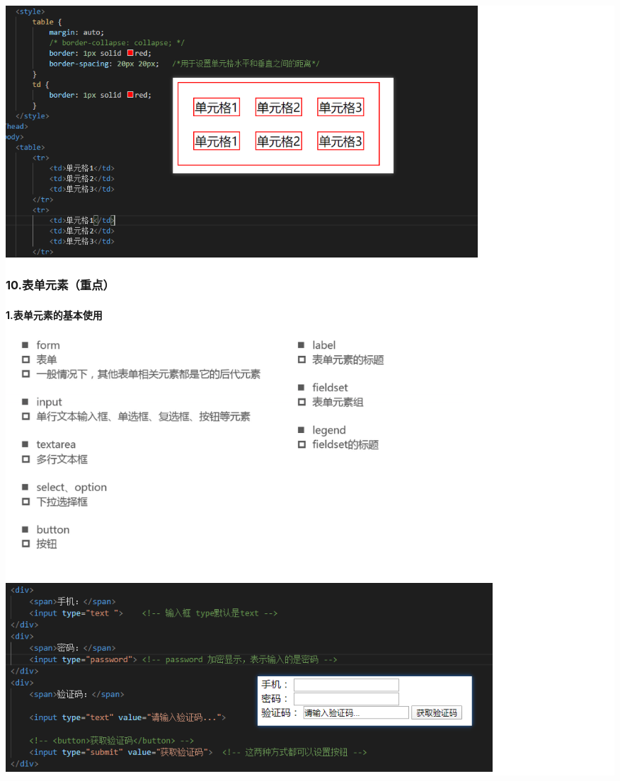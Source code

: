 ![1588157091513](assets/1588157091513.png)

### 10.表单元素（重点）

#### 1.表单元素的基本使用

![1588173273207](assets/1588173273207.png)

![1588175175964](assets/1588175175964.png)
